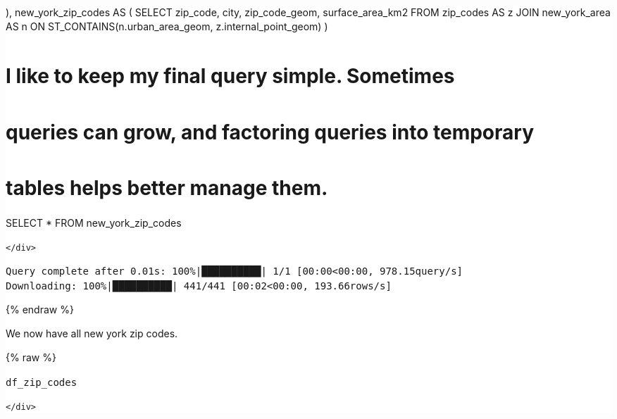 ),
new_york_zip_codes AS (
    SELECT 
        zip_code,
        city,
        zip_code_geom,
        surface_area_km2
    FROM zip_codes AS z
    JOIN new_york_area AS n
    ON ST_CONTAINS(n.urban_area_geom, z.internal_point_geom)
)


# I like to keep my final query simple. Sometimes
# queries can grow, and factoring queries into temporary
# tables helps better manage them.
SELECT * FROM new_york_zip_codes
</pre></div>

    </div>
</div>
</div>

<div class="output_wrapper">
<div class="output">

<div class="output_area">

<div class="output_subarea output_stream output_stderr output_text">
<pre>Query complete after 0.01s: 100%|██████████| 1/1 [00:00&lt;00:00, 978.15query/s] 
Downloading: 100%|██████████| 441/441 [00:02&lt;00:00, 193.66rows/s]
</pre>
</div>
</div>

</div>
</div>

</div>
    {% endraw %}

<div class="cell border-box-sizing text_cell rendered"><div class="inner_cell">
<div class="text_cell_render border-box-sizing rendered_html">
<p>We now have all new york zip codes.</p>

</div>
</div>
</div>
    {% raw %}
    
<div class="cell border-box-sizing code_cell rendered">
<div class="input">

<div class="inner_cell">
    <div class="input_area">
<div class=" highlight hl-ipython3"><pre><span></span><span class="n">df_zip_codes</span>
</pre></div>

    </div>
</div>
</div>

<div class="output_wrapper">
<div class="output">
